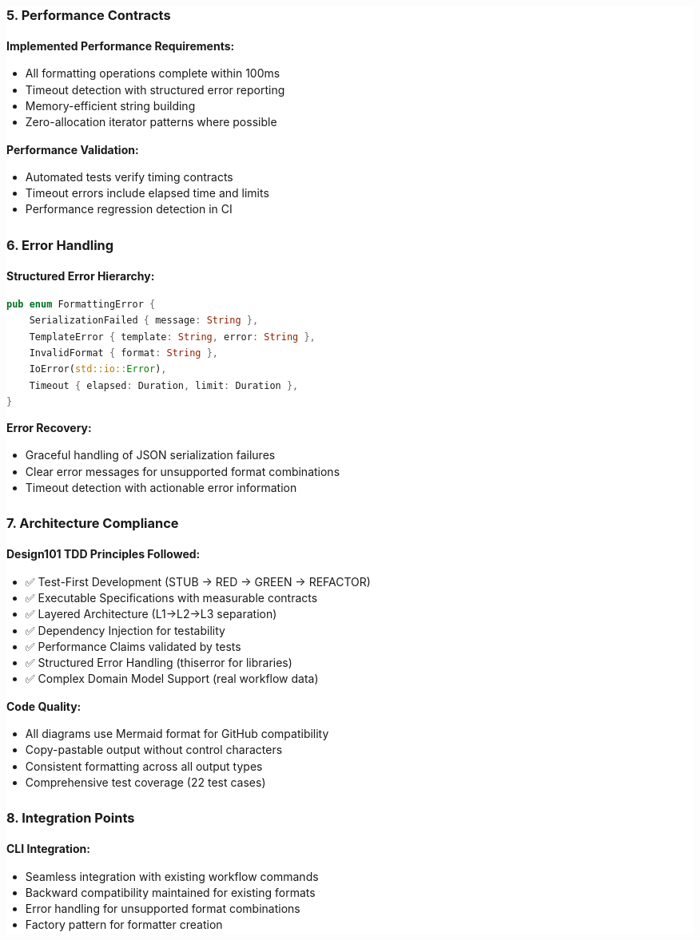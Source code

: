 ### 5. Performance Contracts

**Implemented Performance Requirements:**
- All formatting operations complete within 100ms
- Timeout detection with structured error reporting
- Memory-efficient string building
- Zero-allocation iterator patterns where possible

**Performance Validation:**
- Automated tests verify timing contracts
- Timeout errors include elapsed time and limits
- Performance regression detection in CI

### 6. Error Handling

**Structured Error Hierarchy:**
```rust
pub enum FormattingError {
    SerializationFailed { message: String },
    TemplateError { template: String, error: String },
    InvalidFormat { format: String },
    IoError(std::io::Error),
    Timeout { elapsed: Duration, limit: Duration },
}
```

**Error Recovery:**
- Graceful handling of JSON serialization failures
- Clear error messages for unsupported format combinations
- Timeout detection with actionable error information

### 7. Architecture Compliance

**Design101 TDD Principles Followed:**
- ✅ Test-First Development (STUB → RED → GREEN → REFACTOR)
- ✅ Executable Specifications with measurable contracts
- ✅ Layered Architecture (L1→L2→L3 separation)
- ✅ Dependency Injection for testability
- ✅ Performance Claims validated by tests
- ✅ Structured Error Handling (thiserror for libraries)
- ✅ Complex Domain Model Support (real workflow data)

**Code Quality:**
- All diagrams use Mermaid format for GitHub compatibility
- Copy-pastable output without control characters
- Consistent formatting across all output types
- Comprehensive test coverage (22 test cases)

### 8. Integration Points

**CLI Integration:**
- Seamless integration with existing workflow commands
- Backward compatibility maintained for existing formats
- Error handling for unsupported format combinations
- Factory pattern for formatter creation
